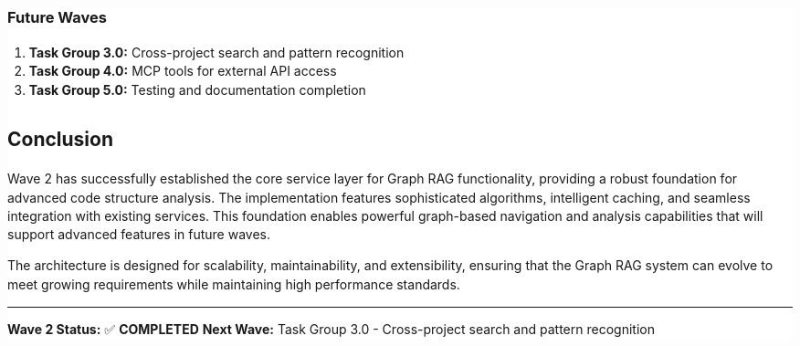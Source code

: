### Future Waves
1. **Task Group 3.0:** Cross-project search and pattern recognition
2. **Task Group 4.0:** MCP tools for external API access
3. **Task Group 5.0:** Testing and documentation completion

## Conclusion

Wave 2 has successfully established the core service layer for Graph RAG functionality, providing a robust foundation for advanced code structure analysis. The implementation features sophisticated algorithms, intelligent caching, and seamless integration with existing services. This foundation enables powerful graph-based navigation and analysis capabilities that will support advanced features in future waves.

The architecture is designed for scalability, maintainability, and extensibility, ensuring that the Graph RAG system can evolve to meet growing requirements while maintaining high performance standards.

---

**Wave 2 Status:** ✅ **COMPLETED**
**Next Wave:** Task Group 3.0 - Cross-project search and pattern recognition
